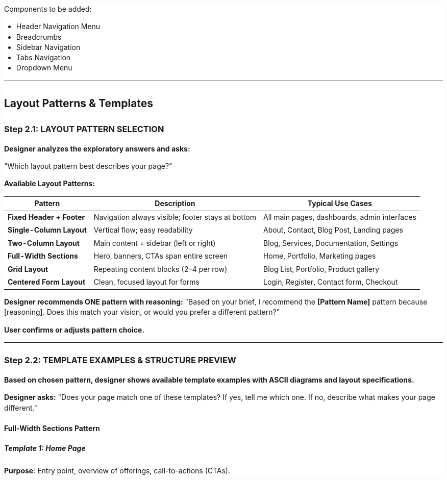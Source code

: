 
Components to be added:
- Header Navigation Menu
- Breadcrumbs
- Sidebar Navigation
- Tabs Navigation
- Dropdown Menu

---

## Layout Patterns & Templates

### Step 2.1: LAYOUT PATTERN SELECTION

**Designer analyzes the exploratory answers and asks:**

"Which layout pattern best describes your page?"

**Available Layout Patterns:**

| Pattern | Description | Typical Use Cases |
|---------|-------------|-------------------|
| **Fixed Header + Footer** | Navigation always visible; footer stays at bottom | All main pages, dashboards, admin interfaces |
| **Single-Column Layout** | Vertical flow; easy readability | About, Contact, Blog Post, Landing pages |
| **Two-Column Layout** | Main content + sidebar (left or right) | Blog, Services, Documentation, Settings |
| **Full-Width Sections** | Hero, banners, CTAs span entire screen | Home, Portfolio, Marketing pages |
| **Grid Layout** | Repeating content blocks (2–4 per row) | Blog List, Portfolio, Product gallery |
| **Centered Form Layout** | Clean, focused layout for forms | Login, Register, Contact form, Checkout |

**Designer recommends ONE pattern with reasoning:**
"Based on your brief, I recommend the **[Pattern Name]** pattern because [reasoning]. Does this match your vision, or would you prefer a different pattern?"

**User confirms or adjusts pattern choice.**

---

### Step 2.2: TEMPLATE EXAMPLES & STRUCTURE PREVIEW

**Based on chosen pattern, designer shows available template examples with ASCII diagrams and layout specifications.**

**Designer asks:** "Does your page match one of these templates? If yes, tell me which one. If no, describe what makes your page different."

#### Full-Width Sections Pattern

##### Template 1: Home Page

**Purpose**: Entry point, overview of offerings, call-to-actions (CTAs).
